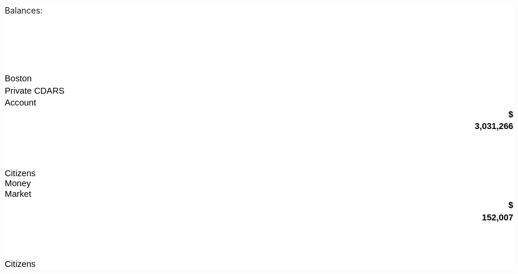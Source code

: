 Balances:</span></p></td><td style="border-left:solid #cccccc 0.75pt;border-right:solid #cccccc 0.75pt;border-bottom:solid #cccccc 0.75pt;border-top:solid #cccccc 0.75pt;vertical-align:bottom;padding:0pt 2pt 0pt 2pt;overflow:hidden;overflow-wrap:break-word;"><br></td></tr><tr style="height:15pt"><td style="border-left:solid #cccccc 0.75pt;border-right:solid #cccccc 0.75pt;border-bottom:solid #cccccc 0.75pt;border-top:solid #cccccc 0.75pt;vertical-align:bottom;padding:0pt 2pt 0pt 2pt;overflow:hidden;overflow-wrap:break-word;"><br></td><td style="border-left:solid #cccccc 0.75pt;border-right:solid #cccccc 0.75pt;border-bottom:solid #cccccc 0.75pt;border-top:solid #cccccc 0.75pt;vertical-align:bottom;padding:0pt 2pt 0pt 2pt;overflow:hidden;overflow-wrap:break-word;"><br></td><td style="border-left:solid #cccccc 0.75pt;border-right:solid #cccccc 0.75pt;border-bottom:solid #cccccc 0.75pt;border-top:solid #cccccc 0.75pt;vertical-align:bottom;padding:0pt 2pt 0pt 2pt;overflow:hidden;overflow-wrap:break-word;"><br></td><td style="border-left:solid #cccccc 0.75pt;border-right:solid #cccccc 0.75pt;border-bottom:solid #cccccc 0.75pt;border-top:solid #cccccc 0.75pt;vertical-align:bottom;padding:0pt 2pt 0pt 2pt;overflow:hidden;overflow-wrap:break-word;"><p dir="ltr" style="line-height:1.38;margin-top:0pt;margin-bottom:0pt;"><span style="font-size:11pt;font-family:Arial;color:#000000;background-color:transparent;font-weight:400;font-style:normal;font-variant:normal;text-decoration:none;vertical-align:baseline;white-space:pre;white-space:pre-wrap;">Boston Private CDARS Account</span></p></td><td style="border-left:solid #cccccc 0.75pt;border-right:solid #cccccc 0.75pt;border-bottom:solid #cccccc 0.75pt;border-top:solid #cccccc 0.75pt;vertical-align:bottom;padding:0pt 2pt 0pt 2pt;overflow:hidden;overflow-wrap:break-word;"><p dir="ltr" style="line-height:1.38;text-align: right;margin-top:0pt;margin-bottom:0pt;"><span style="font-size:11pt;font-family:Arial;color:#000000;background-color:transparent;font-weight:700;font-style:normal;font-variant:normal;text-decoration:none;vertical-align:baseline;white-space:pre;white-space:pre-wrap;">$ 3,031,266</span></p></td></tr><tr style="height:15pt"><td style="border-left:solid #cccccc 0.75pt;border-right:solid #cccccc 0.75pt;border-bottom:solid #cccccc 0.75pt;border-top:solid #cccccc 0.75pt;vertical-align:bottom;padding:0pt 2pt 0pt 2pt;overflow:hidden;overflow-wrap:break-word;"><br></td><td style="border-left:solid #cccccc 0.75pt;border-right:solid #cccccc 0.75pt;border-bottom:solid #cccccc 0.75pt;border-top:solid #cccccc 0.75pt;vertical-align:bottom;padding:0pt 2pt 0pt 2pt;overflow:hidden;overflow-wrap:break-word;"><br></td><td style="border-left:solid #cccccc 0.75pt;border-right:solid #cccccc 0.75pt;border-bottom:solid #cccccc 0.75pt;border-top:solid #cccccc 0.75pt;vertical-align:bottom;padding:0pt 2pt 0pt 2pt;overflow:hidden;overflow-wrap:break-word;"><br></td><td style="border-left:solid #cccccc 0.75pt;border-right:solid #cccccc 0.75pt;border-bottom:solid #cccccc 0.75pt;border-top:solid #cccccc 0.75pt;vertical-align:bottom;padding:0pt 2pt 0pt 2pt;overflow:hidden;overflow-wrap:break-word;"><p dir="ltr" style="line-height:1.2;margin-top:0pt;margin-bottom:0pt;"><span style="font-size:11pt;font-family:Arial;color:#000000;background-color:transparent;font-weight:400;font-style:normal;font-variant:normal;text-decoration:none;vertical-align:baseline;white-space:pre;white-space:pre-wrap;">Citizens Money Market</span></p></td><td style="border-left:solid #cccccc 0.75pt;border-right:solid #cccccc 0.75pt;border-bottom:solid #cccccc 0.75pt;border-top:solid #cccccc 0.75pt;vertical-align:bottom;padding:0pt 2pt 0pt 2pt;overflow:hidden;overflow-wrap:break-word;"><p dir="ltr" style="line-height:1.38;text-align: right;margin-top:0pt;margin-bottom:0pt;"><span style="font-size:11pt;font-family:Arial;color:#000000;background-color:transparent;font-weight:700;font-style:normal;font-variant:normal;text-decoration:none;vertical-align:baseline;white-space:pre;white-space:pre-wrap;">$ 152,007</span></p></td></tr><tr style="height:15pt"><td style="border-left:solid #cccccc 0.75pt;border-right:solid #cccccc 0.75pt;border-bottom:solid #cccccc 0.75pt;border-top:solid #cccccc 0.75pt;vertical-align:bottom;padding:0pt 2pt 0pt 2pt;overflow:hidden;overflow-wrap:break-word;"><br></td><td style="border-left:solid #cccccc 0.75pt;border-right:solid #cccccc 0.75pt;border-bottom:solid #cccccc 0.75pt;border-top:solid #cccccc 0.75pt;vertical-align:bottom;padding:0pt 2pt 0pt 2pt;overflow:hidden;overflow-wrap:break-word;"><br></td><td style="border-left:solid #cccccc 0.75pt;border-right:solid #cccccc 0.75pt;border-bottom:solid #cccccc 0.75pt;border-top:solid #cccccc 0.75pt;vertical-align:bottom;padding:0pt 2pt 0pt 2pt;overflow:hidden;overflow-wrap:break-word;"><br></td><td style="border-left:solid #cccccc 0.75pt;border-right:solid #cccccc 0.75pt;border-bottom:solid #cccccc 0.75pt;border-top:solid #cccccc 0.75pt;vertical-align:bottom;padding:0pt 2pt 0pt 2pt;overflow:hidden;overflow-wrap:break-word;"><p dir="ltr" style="line-height:1.2;margin-top:0pt;margin-bottom:0pt;"><span style="font-size:11pt;font-family:Arial;color:#000000;background-color:transparent;font-weight:400;font-style:normal;font-variant:normal;text-decoration:none;vertical-align:baseline;white-space:pre;white-space:pre-wrap;">Citizens